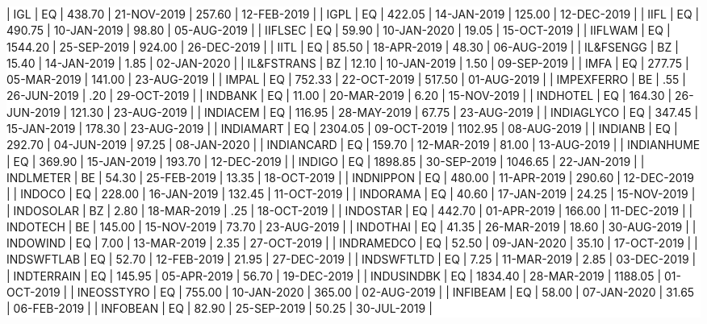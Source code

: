 | IGL | EQ | 438.70 | 21-NOV-2019 | 257.60 | 12-FEB-2019 |
| IGPL | EQ | 422.05 | 14-JAN-2019 | 125.00 | 12-DEC-2019 |
| IIFL | EQ | 490.75 | 10-JAN-2019 | 98.80 | 05-AUG-2019 |
| IIFLSEC | EQ | 59.90 | 10-JAN-2020 | 19.05 | 15-OCT-2019 |
| IIFLWAM | EQ | 1544.20 | 25-SEP-2019 | 924.00 | 26-DEC-2019 |
| IITL | EQ | 85.50 | 18-APR-2019 | 48.30 | 06-AUG-2019 |
| IL&FSENGG | BZ | 15.40 | 14-JAN-2019 | 1.85 | 02-JAN-2020 |
| IL&FSTRANS | BZ | 12.10 | 10-JAN-2019 | 1.50 | 09-SEP-2019 |
| IMFA | EQ | 277.75 | 05-MAR-2019 | 141.00 | 23-AUG-2019 |
| IMPAL | EQ | 752.33 | 22-OCT-2019 | 517.50 | 01-AUG-2019 |
| IMPEXFERRO | BE | .55 | 26-JUN-2019 | .20 | 29-OCT-2019 |
| INDBANK | EQ | 11.00 | 20-MAR-2019 | 6.20 | 15-NOV-2019 |
| INDHOTEL | EQ | 164.30 | 26-JUN-2019 | 121.30 | 23-AUG-2019 |
| INDIACEM | EQ | 116.95 | 28-MAY-2019 | 67.75 | 23-AUG-2019 |
| INDIAGLYCO | EQ | 347.45 | 15-JAN-2019 | 178.30 | 23-AUG-2019 |
| INDIAMART | EQ | 2304.05 | 09-OCT-2019 | 1102.95 | 08-AUG-2019 |
| INDIANB | EQ | 292.70 | 04-JUN-2019 | 97.25 | 08-JAN-2020 |
| INDIANCARD | EQ | 159.70 | 12-MAR-2019 | 81.00 | 13-AUG-2019 |
| INDIANHUME | EQ | 369.90 | 15-JAN-2019 | 193.70 | 12-DEC-2019 |
| INDIGO | EQ | 1898.85 | 30-SEP-2019 | 1046.65 | 22-JAN-2019 |
| INDLMETER | BE | 54.30 | 25-FEB-2019 | 13.35 | 18-OCT-2019 |
| INDNIPPON | EQ | 480.00 | 11-APR-2019 | 290.60 | 12-DEC-2019 |
| INDOCO | EQ | 228.00 | 16-JAN-2019 | 132.45 | 11-OCT-2019 |
| INDORAMA | EQ | 40.60 | 17-JAN-2019 | 24.25 | 15-NOV-2019 |
| INDOSOLAR | BZ | 2.80 | 18-MAR-2019 | .25 | 18-OCT-2019 |
| INDOSTAR | EQ | 442.70 | 01-APR-2019 | 166.00 | 11-DEC-2019 |
| INDOTECH | BE | 145.00 | 15-NOV-2019 | 73.70 | 23-AUG-2019 |
| INDOTHAI | EQ | 41.35 | 26-MAR-2019 | 18.60 | 30-AUG-2019 |
| INDOWIND | EQ | 7.00 | 13-MAR-2019 | 2.35 | 27-OCT-2019 |
| INDRAMEDCO | EQ | 52.50 | 09-JAN-2020 | 35.10 | 17-OCT-2019 |
| INDSWFTLAB | EQ | 52.70 | 12-FEB-2019 | 21.95 | 27-DEC-2019 |
| INDSWFTLTD | EQ | 7.25 | 11-MAR-2019 | 2.85 | 03-DEC-2019 |
| INDTERRAIN | EQ | 145.95 | 05-APR-2019 | 56.70 | 19-DEC-2019 |
| INDUSINDBK | EQ | 1834.40 | 28-MAR-2019 | 1188.05 | 01-OCT-2019 |
| INEOSSTYRO | EQ | 755.00 | 10-JAN-2020 | 365.00 | 02-AUG-2019 |
| INFIBEAM | EQ | 58.00 | 07-JAN-2020 | 31.65 | 06-FEB-2019 |
| INFOBEAN | EQ | 82.90 | 25-SEP-2019 | 50.25 | 30-JUL-2019 |